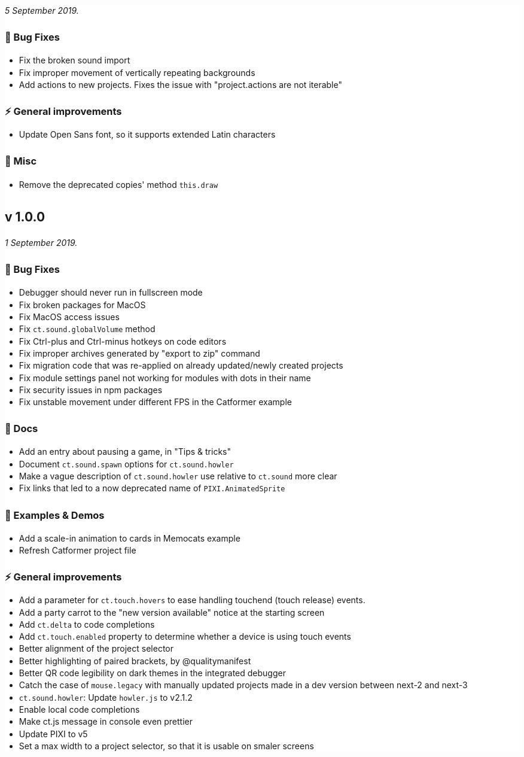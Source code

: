*5 September 2019.*

### 🐛 Bug Fixes

* Fix the broken sound import
* Fix improper movement of vertically repeating backgrounds
* Add actions to new projects. Fixes the issue with "project.actions are not iterable"

### ⚡ General improvements

* Update Open Sans font, so it supports extended Latin characters

### 🐙 Misc

* Remove the deprecated copies' method `this.draw`

## v 1.0.0

*1 September 2019.*

### 🐛 Bug Fixes

* Debugger should never run in fullscreen mode
* Fix broken packages for MacOS
* Fix MacOS access issues
* Fix `ct.sound.globalVolume` method
* Fix Ctrl-plus and Ctrl-minus hotkeys on code editors
* Fix improper archives generated by "export to zip" command
* Fix migration code that was re-applied on already updated/newly created projects
* Fix module settings panel not working for modules with dots in their name
* Fix security issues in npm packages
* Fix unstable movement under different FPS in the Catformer example

### 📝 Docs

* Add an entry about pausing a game, in "Tips & tricks"
* Document `ct.sound.spawn` options for `ct.sound.howler`
* Make a vague description of `ct.sound.howler` use relative to `ct.sound` more clear
* Fix links that led to a now deprecated name of `PIXI.AnimatedSprite`

### 🍱 Examples & Demos

* Add a scale-in animation to cards in Memocats example
* Refresh Catformer project file

### ⚡ General improvements

* Add a parameter for `ct.touch.hovers` to ease handling touchend (touch release) events.
* Add a party carrot to the "new version available" notice at the starting screen
* Add `ct.delta` to code completions
* Add `ct.touch.enabled` property to determine whether a device is using touch events
* Better alignment of the project selector
* Better highlighting of paired brackets, by @qualitymanifest
* Better QR code legibility on dark themes in the integrated debugger
* Catch the case of `mouse.legacy` with manually updated projects made in a dev version between next-2 and next-3
* `ct.sound.howler`: Update `howler.js` to v2.1.2
* Enable local code completions
* Make ct.js message in console even prettier
* Update PIXI to v5
* Set a max width to a project selector, so that it is usable on smaler screens
